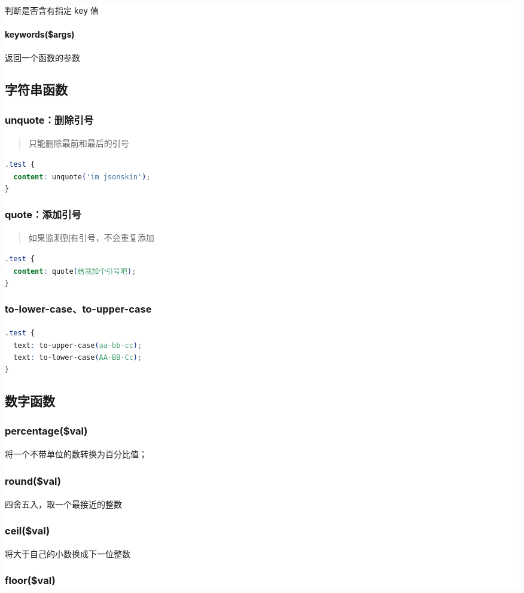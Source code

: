 判断是否含有指定 key 值

#### keywords($args)

返回一个函数的参数

## 字符串函数

### unquote：删除引号

> 只能删除最前和最后的引号

```css
.test {
  content: unquote('im jsonskin');
}
```

### quote：添加引号

> 如果监测到有引号，不会重复添加

```css
.test {
  content: quote(给我加个引号吧);
}
```

### to-lower-case、to-upper-case

```css
.test {
  text: to-upper-case(aa-bb-cc);
  text: to-lower-case(AA-BB-Cc);
}
```

###

## 数字函数

### percentage($val)

将一个不带单位的数转换为百分比值；

### round($val)

四舍五入，取一个最接近的整数

### ceil($val)

将大于自己的小数换成下一位整数

### floor($val)
